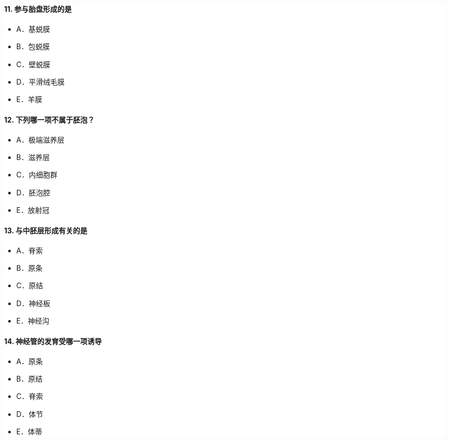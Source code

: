 





#### 11. 参与胎盘形成的是

* A．基蜕膜

* B．包蜕膜

* C．壁蜕膜

* D．平滑绒毛膜

* E．羊膜







#### 12. 下列哪一项不属于胚泡？

* A．极端滋养层

* B．滋养层

* C．内细胞群

* D．胚泡腔

* E．放射冠







#### 13. 与中胚层形成有关的是

* A．脊索

* B．原条

* C．原结

* D．神经板

* E．神经沟







#### 14. 神经管的发育受哪一项诱导

* A．原条

* B．原结

* C．脊索

* D．体节

* E．体蒂
